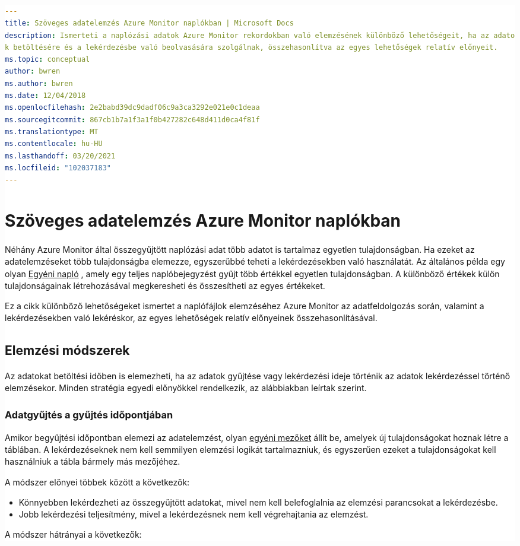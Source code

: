 ```yaml
---
title: Szöveges adatelemzés Azure Monitor naplókban | Microsoft Docs
description: Ismerteti a naplózási adatok Azure Monitor rekordokban való elemzésének különböző lehetőségeit, ha az adatok betöltésére és a lekérdezésbe való beolvasására szolgálnak, összehasonlítva az egyes lehetőségek relatív előnyeit.
ms.topic: conceptual
author: bwren
ms.author: bwren
ms.date: 12/04/2018
ms.openlocfilehash: 2e2babd39dc9dadf06c9a3ca3292e021e0c1deaa
ms.sourcegitcommit: 867cb1b7a1f3a1f0b427282c648d411d0ca4f81f
ms.translationtype: MT
ms.contentlocale: hu-HU
ms.lasthandoff: 03/20/2021
ms.locfileid: "102037183"
---
```

# <a name="parse-text-data-in-azure-monitor-logs"></a>Szöveges adatelemzés Azure Monitor naplókban
Néhány Azure Monitor által összegyűjtött naplózási adat több adatot is tartalmaz egyetlen tulajdonságban. Ha ezeket az adatelemzéseket több tulajdonságba elemezze, egyszerűbbé teheti a lekérdezésekben való használatát. Az általános példa egy olyan [Egyéni napló](../agents/data-sources-custom-logs.md) , amely egy teljes naplóbejegyzést gyűjt több értékkel egyetlen tulajdonságban. A különböző értékek külön tulajdonságainak létrehozásával megkeresheti és összesítheti az egyes értékeket.

Ez a cikk különböző lehetőségeket ismertet a naplófájlok elemzéséhez Azure Monitor az adatfeldolgozás során, valamint a lekérdezésekben való lekéréskor, az egyes lehetőségek relatív előnyeinek összehasonlításával.


## <a name="parsing-methods"></a>Elemzési módszerek
Az adatokat betöltési időben is elemezheti, ha az adatok gyűjtése vagy lekérdezési ideje történik az adatok lekérdezéssel történő elemzésekor. Minden stratégia egyedi előnyökkel rendelkezik, az alábbiakban leírtak szerint.

### <a name="parse-data-at-collection-time"></a>Adatgyűjtés a gyűjtés időpontjában
Amikor begyűjtési időpontban elemezi az adatelemzést, olyan [egyéni mezőket](../logs/custom-fields.md) állít be, amelyek új tulajdonságokat hoznak létre a táblában. A lekérdezéseknek nem kell semmilyen elemzési logikát tartalmazniuk, és egyszerűen ezeket a tulajdonságokat kell használniuk a tábla bármely más mezőjéhez.

A módszer előnyei többek között a következők:

- Könnyebben lekérdezheti az összegyűjtött adatokat, mivel nem kell belefoglalnia az elemzési parancsokat a lekérdezésbe.
- Jobb lekérdezési teljesítmény, mivel a lekérdezésnek nem kell végrehajtania az elemzést.
 
A módszer hátrányai a következők:
